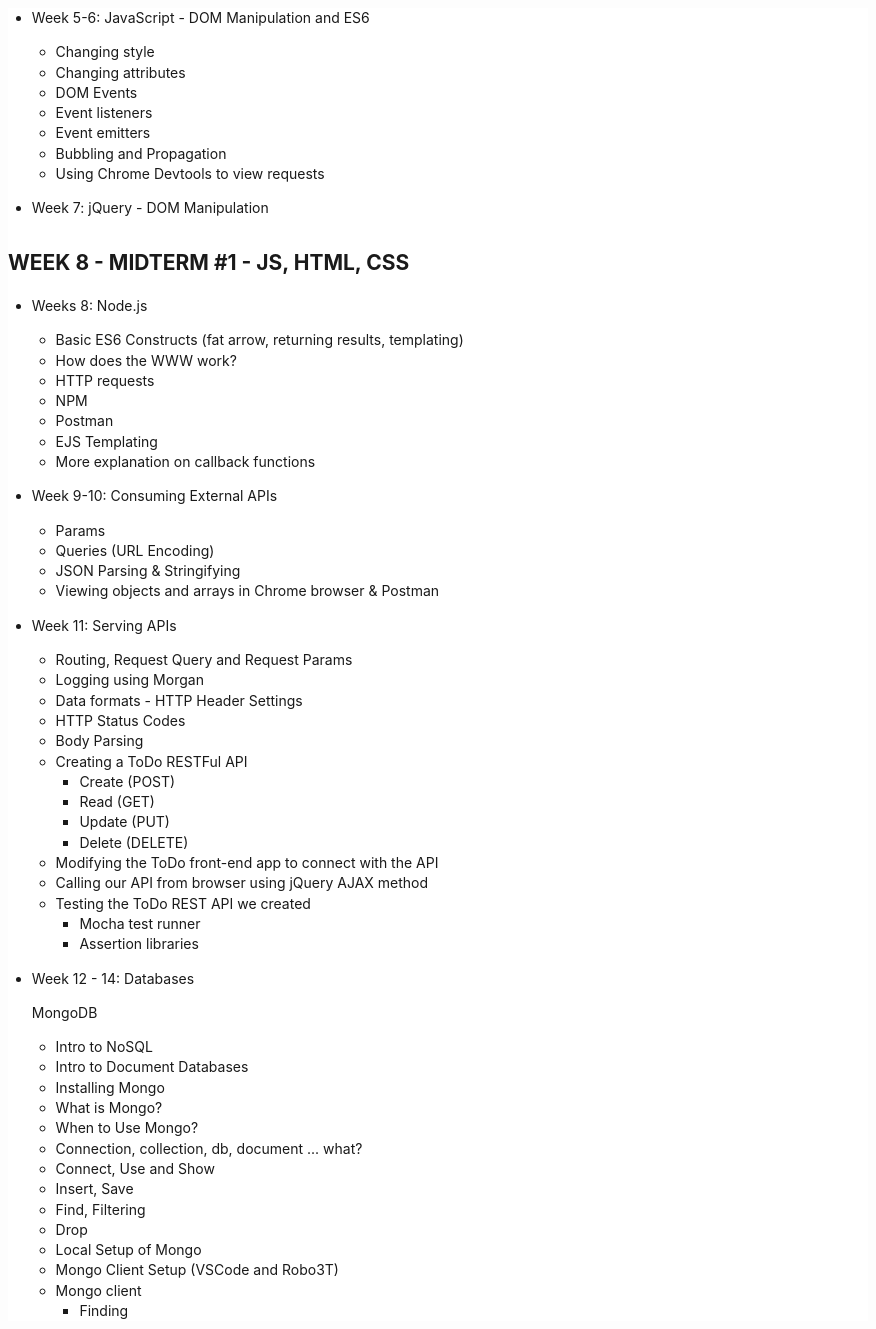 
* Week 5-6: JavaScript - DOM Manipulation and ES6

  * Changing style
  * Changing attributes
  * DOM Events
  * Event listeners
  * Event emitters
  * Bubbling and Propagation
  * Using Chrome Devtools to view requests  

* Week 7: jQuery - DOM Manipulation

## WEEK 8 - MIDTERM #1 - JS, HTML, CSS
          
* Weeks 8: Node.js 

  * Basic ES6 Constructs (fat arrow, returning results, templating)
  * How does the WWW work?
  * HTTP requests 
  * NPM
  * Postman
  * EJS Templating
  * More explanation on callback functions

* Week 9-10: Consuming External APIs
  * Params
  * Queries (URL Encoding)
  * JSON Parsing & Stringifying
  * Viewing objects and arrays in Chrome browser & Postman

* Week 11: Serving APIs

  * Routing, Request Query and Request Params
  * Logging using Morgan
  * Data formats - HTTP Header Settings
  * HTTP Status Codes
  * Body Parsing
  * Creating a ToDo RESTFul API
    * Create (POST)
    * Read (GET)
    * Update (PUT)
    * Delete (DELETE)
  * Modifying the ToDo front-end app to connect with the API
  * Calling our API from browser using jQuery AJAX method 
  * Testing the ToDo REST API we created
    * Mocha test runner
    * Assertion libraries



* Week 12 - 14: Databases

  MongoDB
  * Intro to NoSQL
  * Intro to Document Databases
  * Installing Mongo
  * What is Mongo?  
  * When to Use Mongo?
  * Connection, collection, db, document ... what?
  * Connect, Use and Show
  * Insert, Save
  * Find, Filtering
  * Drop
  * Local Setup of Mongo
  * Mongo Client Setup (VSCode and Robo3T)
  * Mongo client
    * Finding